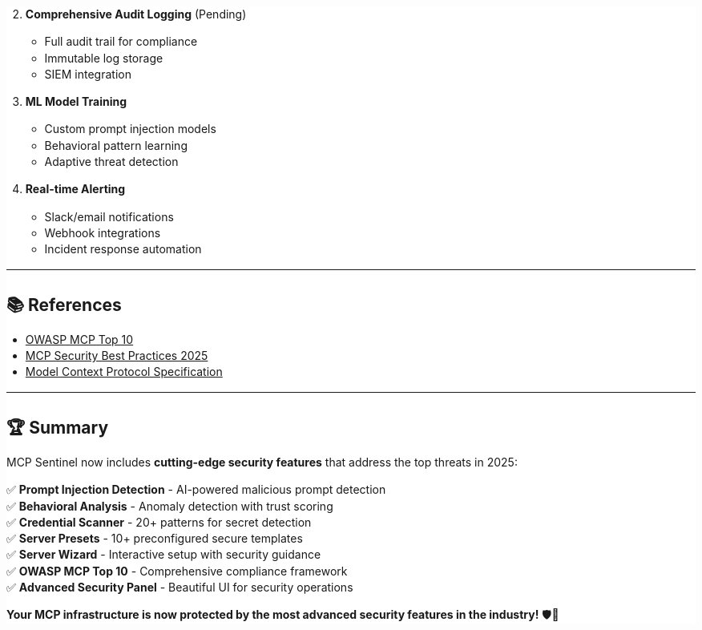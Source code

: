 2. **Comprehensive Audit Logging** (Pending)
   - Full audit trail for compliance
   - Immutable log storage
   - SIEM integration

3. **ML Model Training**
   - Custom prompt injection models
   - Behavioral pattern learning
   - Adaptive threat detection

4. **Real-time Alerting**
   - Slack/email notifications
   - Webhook integrations
   - Incident response automation

---

## 📚 References

- [OWASP MCP Top 10](https://github.com/OWASP/www-project-mcp-top-10)
- [MCP Security Best Practices 2025](https://sysdig.com/blog/why-mcp-server-security-is-critical-for-ai-driven-enterprises/)
- [Model Context Protocol Specification](https://modelcontextprotocol.io)

---

## 🏆 Summary

MCP Sentinel now includes **cutting-edge security features** that address the top threats in 2025:

✅ **Prompt Injection Detection** - AI-powered malicious prompt detection  
✅ **Behavioral Analysis** - Anomaly detection with trust scoring  
✅ **Credential Scanner** - 20+ patterns for secret detection  
✅ **Server Presets** - 10+ preconfigured secure templates  
✅ **Server Wizard** - Interactive setup with security guidance  
✅ **OWASP MCP Top 10** - Comprehensive compliance framework  
✅ **Advanced Security Panel** - Beautiful UI for security operations  

**Your MCP infrastructure is now protected by the most advanced security features in the industry!** 🛡️🚀



